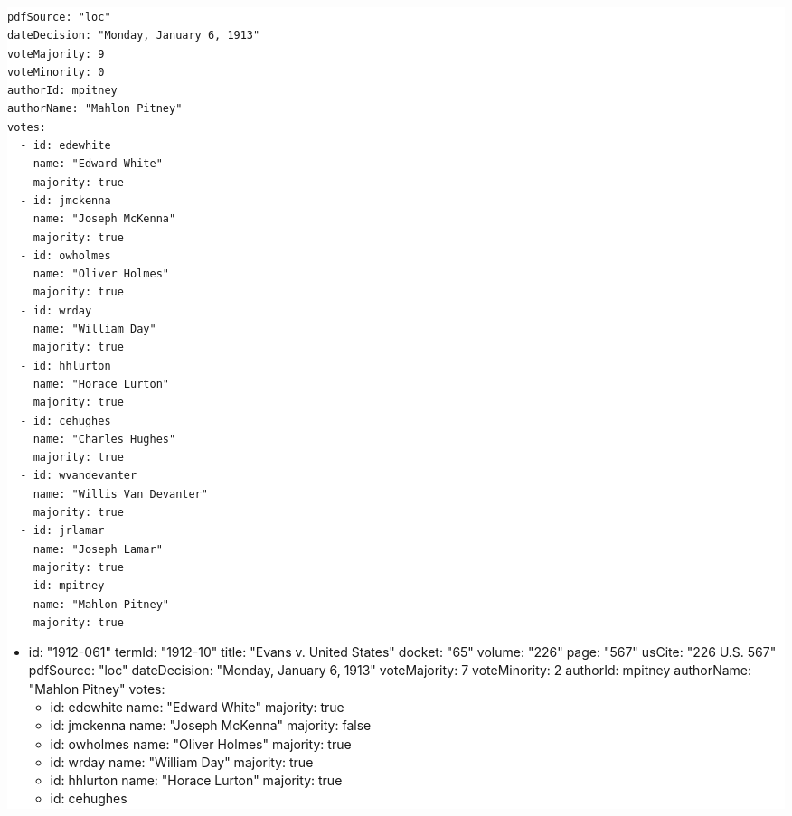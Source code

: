     pdfSource: "loc"
    dateDecision: "Monday, January 6, 1913"
    voteMajority: 9
    voteMinority: 0
    authorId: mpitney
    authorName: "Mahlon Pitney"
    votes:
      - id: edewhite
        name: "Edward White"
        majority: true
      - id: jmckenna
        name: "Joseph McKenna"
        majority: true
      - id: owholmes
        name: "Oliver Holmes"
        majority: true
      - id: wrday
        name: "William Day"
        majority: true
      - id: hhlurton
        name: "Horace Lurton"
        majority: true
      - id: cehughes
        name: "Charles Hughes"
        majority: true
      - id: wvandevanter
        name: "Willis Van Devanter"
        majority: true
      - id: jrlamar
        name: "Joseph Lamar"
        majority: true
      - id: mpitney
        name: "Mahlon Pitney"
        majority: true
  - id: "1912-061"
    termId: "1912-10"
    title: "Evans v. United States"
    docket: "65"
    volume: "226"
    page: "567"
    usCite: "226 U.S. 567"
    pdfSource: "loc"
    dateDecision: "Monday, January 6, 1913"
    voteMajority: 7
    voteMinority: 2
    authorId: mpitney
    authorName: "Mahlon Pitney"
    votes:
      - id: edewhite
        name: "Edward White"
        majority: true
      - id: jmckenna
        name: "Joseph McKenna"
        majority: false
      - id: owholmes
        name: "Oliver Holmes"
        majority: true
      - id: wrday
        name: "William Day"
        majority: true
      - id: hhlurton
        name: "Horace Lurton"
        majority: true
      - id: cehughes